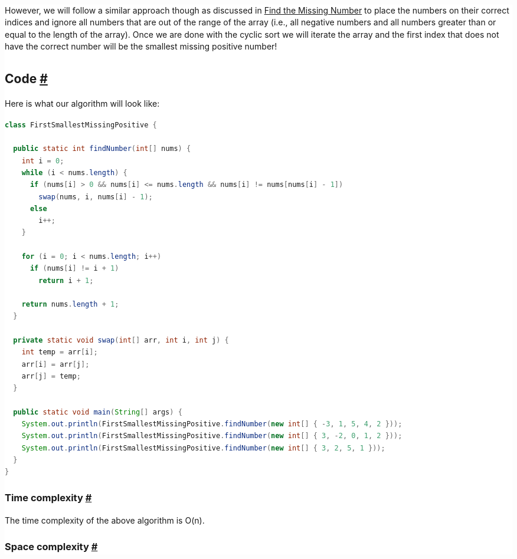 However, we will follow a similar approach though as discussed in [Find the Missing Number](https://www.educative.io/collection/page/5668639101419520/5671464854355968/5319932059320320/) to place the numbers on their correct indices and ignore all numbers that are out of the range of the array (i.e., all negative numbers and all numbers greater than or equal to the length of the array). Once we are done with the cyclic sort we will iterate the array and the first index that does not have the correct number will be the smallest missing positive number!

## Code [#](https://www.educative.io/courses/grokking-the-coding-interview/R1GXQ071GQ0#code)

Here is what our algorithm will look like:

```java
class FirstSmallestMissingPositive {

  public static int findNumber(int[] nums) {
    int i = 0;
    while (i < nums.length) {
      if (nums[i] > 0 && nums[i] <= nums.length && nums[i] != nums[nums[i] - 1])
        swap(nums, i, nums[i] - 1);
      else
        i++;
    }
    
    for (i = 0; i < nums.length; i++)
      if (nums[i] != i + 1)
        return i + 1;

    return nums.length + 1;
  }

  private static void swap(int[] arr, int i, int j) {
    int temp = arr[i];
    arr[i] = arr[j];
    arr[j] = temp;
  }

  public static void main(String[] args) {
    System.out.println(FirstSmallestMissingPositive.findNumber(new int[] { -3, 1, 5, 4, 2 }));
    System.out.println(FirstSmallestMissingPositive.findNumber(new int[] { 3, -2, 0, 1, 2 }));
    System.out.println(FirstSmallestMissingPositive.findNumber(new int[] { 3, 2, 5, 1 }));
  }
}
```

### Time complexity [#](https://www.educative.io/courses/grokking-the-coding-interview/R1GXQ071GQ0#time-complexity)

The time complexity of the above algorithm is O(n).

### Space complexity [#](https://www.educative.io/courses/grokking-the-coding-interview/R1GXQ071GQ0#space-complexity)
